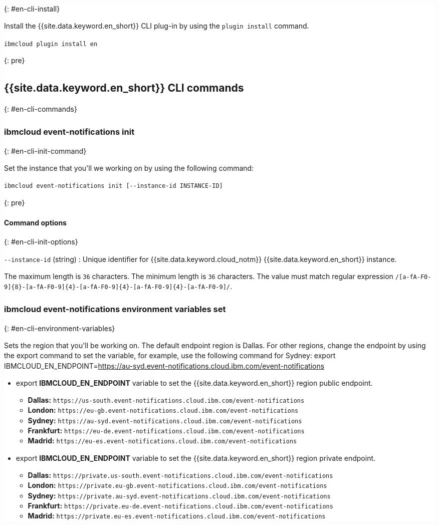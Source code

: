 {: #en-cli-install}

Install the {{site.data.keyword.en_short}} CLI plug-in by using the `plugin install` command.

```sh
ibmcloud plugin install en
```

{: pre}

## {{site.data.keyword.en_short}} CLI commands

{: #en-cli-commands}

### ibmcloud event-notifications init

{: #en-cli-init-command}

Set the instance that you'll we working on by using the following command:

```sh
ibmcloud event-notifications init [--instance-id INSTANCE-ID]
```

{: pre}

#### Command options

{: #en-cli-init-options}

`--instance-id` (string)
:  Unique identifier for {{site.data.keyword.cloud_notm}} {{site.data.keyword.en_short}} instance.

   The maximum length is `36` characters. The minimum length is `36` characters. The value must match regular expression `/[a-fA-F0-9]{8}-[a-fA-F0-9]{4}-[a-fA-F0-9]{4}-[a-fA-F0-9]{4}-[a-fA-F0-9]/`.

### ibmcloud event-notifications environment variables set

{: #en-cli-environment-variables}

Sets the region that you'll be working on. The default endpoint region is Dallas. For other regions, change the endpoint by using the export command to set the variable, for example, use the following command for Sydney:
export IBMCLOUD_EN_ENDPOINT=<https://au-syd.event-notifications.cloud.ibm.com/event-notifications>

- export **IBMCLOUD_EN_ENDPOINT** variable to set the {{site.data.keyword.en_short}} region public endpoint.

  - **Dallas:** `https://us-south.event-notifications.cloud.ibm.com/event-notifications`
  - **London:** `https://eu-gb.event-notifications.cloud.ibm.com/event-notifications`
  - **Sydney:** `https://au-syd.event-notifications.cloud.ibm.com/event-notifications`
  - **Frankfurt:** `https://eu-de.event-notifications.cloud.ibm.com/event-notifications`
  - **Madrid:** `https://eu-es.event-notifications.cloud.ibm.com/event-notifications`

- export **IBMCLOUD_EN_ENDPOINT** variable to set the {{site.data.keyword.en_short}} region private endpoint.

  - **Dallas:** `https://private.us-south.event-notifications.cloud.ibm.com/event-notifications`
  - **London:** `https://private.eu-gb.event-notifications.cloud.ibm.com/event-notifications`
  - **Sydney:** `https://private.au-syd.event-notifications.cloud.ibm.com/event-notifications`
  - **Frankfurt:** `https://private.eu-de.event-notifications.cloud.ibm.com/event-notifications`
  - **Madrid:** `https://private.eu-es.event-notifications.cloud.ibm.com/event-notifications`
